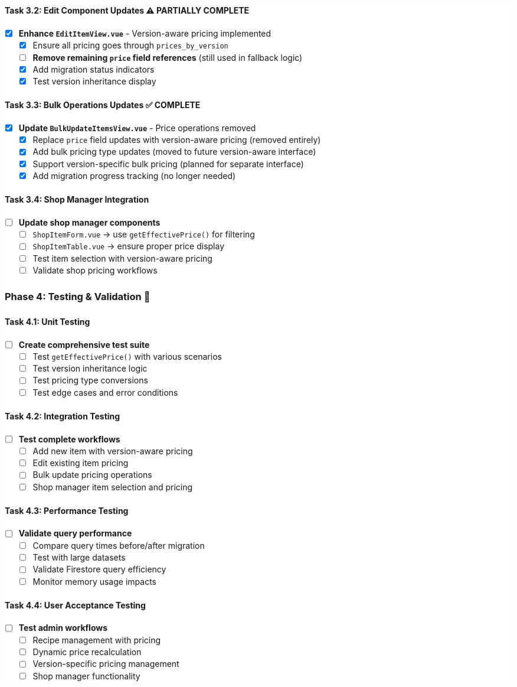 #### Task 3.2: Edit Component Updates ⚠️ **PARTIALLY COMPLETE**

-   [x] **Enhance `EditItemView.vue`** - Version-aware pricing implemented
    -   [x] Ensure all pricing goes through `prices_by_version`
    -   [ ] **Remove remaining `price` field references** (still used in fallback logic)
    -   [x] Add migration status indicators
    -   [x] Test version inheritance display

#### Task 3.3: Bulk Operations Updates ✅ **COMPLETE**

-   [x] **Update `BulkUpdateItemsView.vue`** - Price operations removed
    -   [x] Replace `price` field updates with version-aware pricing (removed entirely)
    -   [x] Add bulk pricing type updates (moved to future version-aware interface)
    -   [x] Support version-specific bulk pricing (planned for separate interface)
    -   [x] Add migration progress tracking (no longer needed)

#### Task 3.4: Shop Manager Integration

-   [ ] **Update shop manager components**
    -   [ ] `ShopItemForm.vue` → use `getEffectivePrice()` for filtering
    -   [ ] `ShopItemTable.vue` → ensure proper price display
    -   [ ] Test item selection with version-aware pricing
    -   [ ] Validate shop pricing workflows

### Phase 4: Testing & Validation 🧪

#### Task 4.1: Unit Testing

-   [ ] **Create comprehensive test suite**
    -   [ ] Test `getEffectivePrice()` with various scenarios
    -   [ ] Test version inheritance logic
    -   [ ] Test pricing type conversions
    -   [ ] Test edge cases and error conditions

#### Task 4.2: Integration Testing

-   [ ] **Test complete workflows**
    -   [ ] Add new item with version-aware pricing
    -   [ ] Edit existing item pricing
    -   [ ] Bulk update pricing operations
    -   [ ] Shop manager item selection and pricing

#### Task 4.3: Performance Testing

-   [ ] **Validate query performance**
    -   [ ] Compare query times before/after migration
    -   [ ] Test with large datasets
    -   [ ] Validate Firestore query efficiency
    -   [ ] Monitor memory usage impacts

#### Task 4.4: User Acceptance Testing

-   [ ] **Test admin workflows**
    -   [ ] Recipe management with pricing
    -   [ ] Dynamic price recalculation
    -   [ ] Version-specific pricing management
    -   [ ] Shop manager functionality
